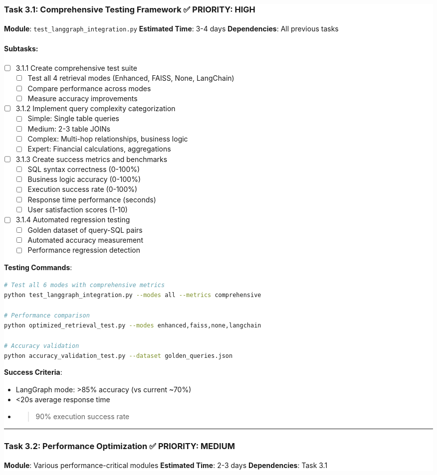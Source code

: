 ### Task 3.1: Comprehensive Testing Framework ✅ PRIORITY: HIGH
**Module**: `test_langgraph_integration.py`
**Estimated Time**: 3-4 days
**Dependencies**: All previous tasks

#### Subtasks:
- [ ] 3.1.1 Create comprehensive test suite
  - [ ] Test all 4 retrieval modes (Enhanced, FAISS, None, LangChain)
  - [ ] Compare performance across modes
  - [ ] Measure accuracy improvements
  
- [ ] 3.1.2 Implement query complexity categorization
  - [ ] Simple: Single table queries
  - [ ] Medium: 2-3 table JOINs
  - [ ] Complex: Multi-hop relationships, business logic
  - [ ] Expert: Financial calculations, aggregations
  
- [ ] 3.1.3 Create success metrics and benchmarks
  - [ ] SQL syntax correctness (0-100%)
  - [ ] Business logic accuracy (0-100%)  
  - [ ] Execution success rate (0-100%)
  - [ ] Response time performance (seconds)
  - [ ] User satisfaction scores (1-10)
  
- [ ] 3.1.4 Automated regression testing
  - [ ] Golden dataset of query-SQL pairs
  - [ ] Automated accuracy measurement
  - [ ] Performance regression detection

**Testing Commands**:
```bash
# Test all 6 modes with comprehensive metrics
python test_langgraph_integration.py --modes all --metrics comprehensive

# Performance comparison
python optimized_retrieval_test.py --modes enhanced,faiss,none,langchain

# Accuracy validation  
python accuracy_validation_test.py --dataset golden_queries.json
```

**Success Criteria**: 
- LangGraph mode: >85% accuracy (vs current ~70%)
- <20s average response time
- >90% execution success rate

---

### Task 3.2: Performance Optimization ✅ PRIORITY: MEDIUM
**Module**: Various performance-critical modules
**Estimated Time**: 2-3 days
**Dependencies**: Task 3.1

